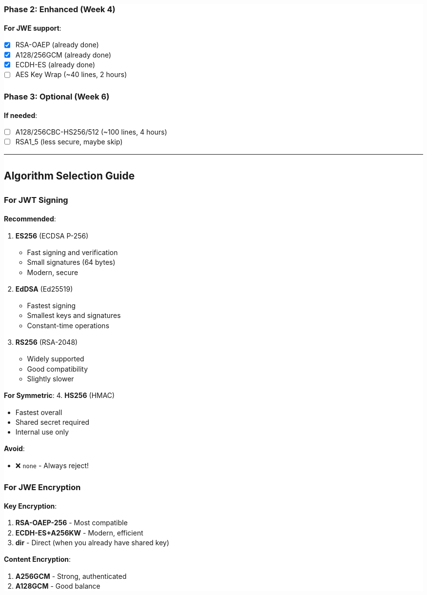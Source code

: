 ### Phase 2: Enhanced (Week 4)
**For JWE support**:
- [x] RSA-OAEP (already done)
- [x] A128/256GCM (already done)
- [x] ECDH-ES (already done)
- [ ] AES Key Wrap (~40 lines, 2 hours)

### Phase 3: Optional (Week 6)
**If needed**:
- [ ] A128/256CBC-HS256/512 (~100 lines, 4 hours)
- [ ] RSA1_5 (less secure, maybe skip)

---

## Algorithm Selection Guide

### For JWT Signing

**Recommended**:
1. **ES256** (ECDSA P-256)
   - Fast signing and verification
   - Small signatures (64 bytes)
   - Modern, secure

2. **EdDSA** (Ed25519)
   - Fastest signing
   - Smallest keys and signatures
   - Constant-time operations

3. **RS256** (RSA-2048)
   - Widely supported
   - Good compatibility
   - Slightly slower

**For Symmetric**:
4. **HS256** (HMAC)
   - Fastest overall
   - Shared secret required
   - Internal use only

**Avoid**:
- ❌ `none` - Always reject!

### For JWE Encryption

**Key Encryption**:
1. **RSA-OAEP-256** - Most compatible
2. **ECDH-ES+A256KW** - Modern, efficient
3. **dir** - Direct (when you already have shared key)

**Content Encryption**:
1. **A256GCM** - Strong, authenticated
2. **A128GCM** - Good balance
